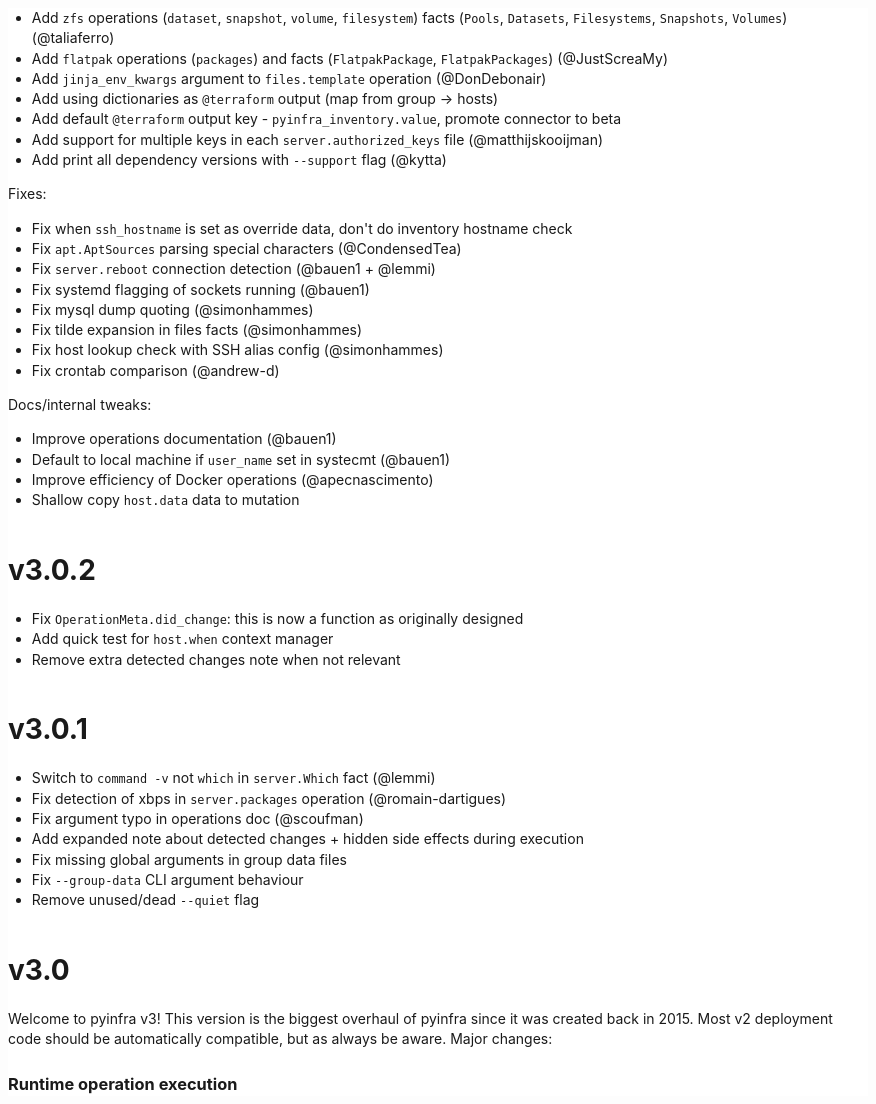 - Add `zfs` operations (`dataset`, `snapshot`, `volume`, `filesystem`) facts (`Pools`, `Datasets`, `Filesystems`, `Snapshots`, `Volumes`) (@taliaferro)
- Add `flatpak` operations (`packages`) and facts (`FlatpakPackage`, `FlatpakPackages`) (@JustScreaMy)
- Add `jinja_env_kwargs` argument to `files.template` operation (@DonDebonair)
- Add using dictionaries as `@terraform` output (map from group -> hosts)
- Add default `@terraform` output key - `pyinfra_inventory.value`, promote connector to beta
- Add support for multiple keys in each `server.authorized_keys` file (@matthijskooijman)
- Add print all dependency versions with `--support` flag (@kytta)

Fixes:

- Fix when `ssh_hostname` is set as override data, don't do inventory hostname check
- Fix `apt.AptSources` parsing special characters (@CondensedTea)
- Fix `server.reboot` connection detection (@bauen1 + @lemmi)
- Fix systemd flagging of sockets running (@bauen1)
- Fix mysql dump quoting (@simonhammes)
- Fix tilde expansion in files facts (@simonhammes)
- Fix host lookup check with SSH alias config (@simonhammes)
- Fix crontab comparison (@andrew-d)

Docs/internal tweaks:

- Improve operations documentation (@bauen1)
- Default to local machine if `user_name` set in systecmt (@bauen1)
- Improve efficiency of Docker operations (@apecnascimento)
- Shallow copy `host.data` data to mutation

# v3.0.2

- Fix `OperationMeta.did_change`: this is now a function as originally designed
- Add quick test for `host.when` context manager
- Remove extra detected changes note when not relevant

# v3.0.1

- Switch to `command -v` not `which` in `server.Which` fact (@lemmi)
- Fix detection of xbps in `server.packages` operation (@romain-dartigues)
- Fix argument typo in operations doc (@scoufman)
- Add expanded note about detected changes + hidden side effects during execution
- Fix missing global arguments in group data files
- Fix `--group-data` CLI argument behaviour
- Remove unused/dead `--quiet` flag

# v3.0

Welcome to pyinfra v3! This version is the biggest overhaul of pyinfra since it was created back in 2015. Most v2 deployment code should be automatically compatible, but as always be aware. Major changes:

### Runtime operation execution
